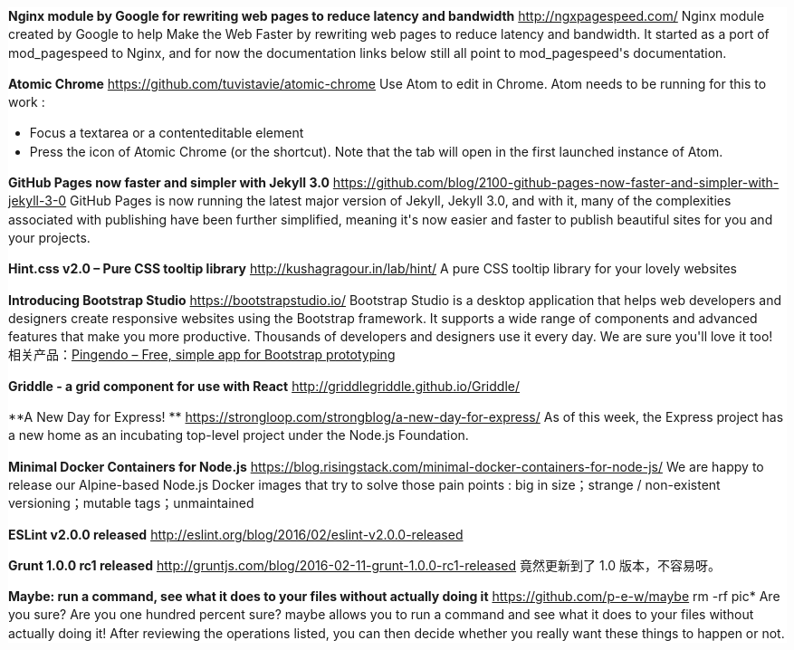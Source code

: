 **Nginx module by Google for rewriting web pages to reduce latency and bandwidth**
http://ngxpagespeed.com/
Nginx module created by Google to help Make the Web Faster by rewriting web pages to reduce latency and bandwidth. It started as a port of mod_pagespeed to Nginx, and for now the documentation links below still all point to mod_pagespeed's documentation.

**Atomic Chrome**
https://github.com/tuvistavie/atomic-chrome
Use Atom to edit in Chrome. Atom needs to be running for this to work :
- Focus a textarea or a contenteditable element
- Press the icon of Atomic Chrome (or the shortcut).
Note that the tab will open in the first launched instance of Atom.

**GitHub Pages now faster and simpler with Jekyll 3.0**
https://github.com/blog/2100-github-pages-now-faster-and-simpler-with-jekyll-3-0
GitHub Pages is now running the latest major version of Jekyll, Jekyll 3.0, and with it, many of the complexities associated with publishing have been further simplified, meaning it's now easier and faster to publish beautiful sites for you and your projects.

**Hint.css v2.0 – Pure CSS tooltip library**
http://kushagragour.in/lab/hint/
A pure CSS tooltip library for your lovely websites

**Introducing Bootstrap Studio**
https://bootstrapstudio.io/
Bootstrap Studio is a desktop application that helps web developers and designers create responsive websites using the Bootstrap framework. It supports a wide range of components and advanced features that make you more productive. Thousands of developers and designers use it every day. We are sure you'll love it too! 相关产品：[Pingendo – Free, simple app for Bootstrap prototyping](http://pingendo.com/)

**Griddle - a grid component for use with React**
http://griddlegriddle.github.io/Griddle/

**A New Day for Express! **
https://strongloop.com/strongblog/a-new-day-for-express/
As of this week, the Express project has a new home as an incubating top-level project under the Node.js Foundation.

**Minimal Docker Containers for Node.js**
https://blog.risingstack.com/minimal-docker-containers-for-node-js/
We are happy to release our Alpine-based Node.js Docker images that try to solve those pain points : big in size；strange / non-existent versioning；mutable tags；unmaintained

**ESLint v2.0.0 released**
http://eslint.org/blog/2016/02/eslint-v2.0.0-released

**Grunt 1.0.0 rc1 released**
http://gruntjs.com/blog/2016-02-11-grunt-1.0.0-rc1-released
竟然更新到了 1.0 版本，不容易呀。

**Maybe: run a command, see what it does to your files without actually doing it**
https://github.com/p-e-w/maybe
rm -rf pic* Are you sure? Are you one hundred percent sure? maybe allows you to run a command and see what it does to your files without actually doing it! After reviewing the operations listed, you can then decide whether you really want these things to happen or not.
